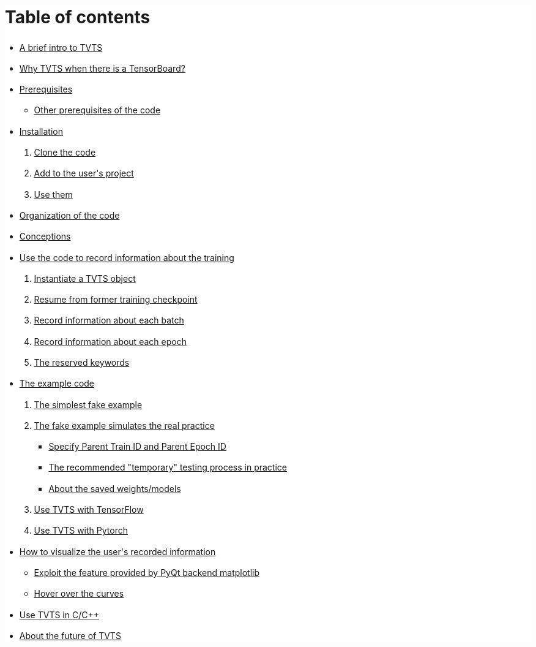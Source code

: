 # Table of contents

 - [A brief intro to TVTS](#a-brief-intro-to-tvts)

 - [Why TVTS when there is a TensorBoard?](#why-tvts-when-there-is-a-tensorboard)

 - [Prerequisites](#prerequisites)

    - [Other prerequisites of the code](#other-prerequisites-of-the-code)

 - [Installation](#installation)

   1. [Clone the code](#1-clone-the-code)

   2. [Add to the user's project](#2-add-to-the-users-project)

   3. [Use them](#3-use-them)

 - [Organization of the code](#organization-of-the-code)

 - [Conceptions](#conceptions)

 - [Use the code to record information about the training](#use-the-code-to-record-information-about-the-training)

   1. [Instantiate a TVTS object](#1-instantiate-a-tvts-object)

   2. [Resume from former training checkpoint](#2-resume-from-former-training-checkpoint)

   3. [Record information about each batch](#3-record-information-about-each-batch)

   4. [Record information about each epoch](#4-record-information-about-each-epoch)

   5. [The reserved keywords](#5-the-reserved-keywords)

 - [The example code](#the-example-code)

   1. [The simplest fake example](#1-the-simplest-fake-example)

   2. [The fake example simulates the real practice](#2-the-fake-example-simulates-the-real-practice)

       - [Specify Parent Train ID and Parent Epoch ID](#specify-parent-train-id-and-parent-epoch-id)

       - [The recommended "temporary" testing process in practice](#the-recommended-temporary-testing-process-in-practice)

       - [About the saved weights/models](#about-the-saved-weightsmodels)

   3. [Use TVTS with TensorFlow](#3-use-tvts-with-tensorflow)

   4. [Use TVTS with Pytorch](#4-use-tvts-with-pytorch)

 - [How to visualize the user's recorded information](#how-to-visualize-the-users-recorded-information)

    - [Exploit the feature provided by PyQt backend matplotlib](#exploit-the-feature-provided-by-pyqt-backend-matplotlib)

    - [Hover over the curves](#hover-over-the-curves)

 - [Use TVTS in C/C++](#use-tvts-in-cc)

 - [About the future of TVTS](#about-the-future-of-tvts)
